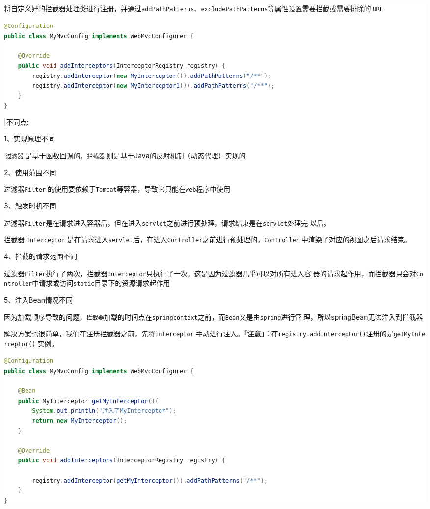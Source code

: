  将自定义好的拦截器处理类进行注册，并通过`addPathPatterns`、`excludePathPatterns`等属性设置需要拦截或需要排除的 `URL`

```.java
@Configuration
public class MyMvcConfig implements WebMvcConfigurer {

    @Override
    public void addInterceptors(InterceptorRegistry registry) {
        registry.addInterceptor(new MyInterceptor()).addPathPatterns("/**");
        registry.addInterceptor(new MyInterceptor1()).addPathPatterns("/**");
    }
}
```

|不同点:

 1、实现原理不同

​            `过滤器` 是基于函数回调的，`拦截器` 则是基于Java的反射机制（动态代理）实现的

 2、使用范围不同

 过滤器`Filter` 的使用要依赖于`Tomcat`等容器，导致它只能在`web`程序中使用

 3、触发时机不同

 过滤器`Filter`是在请求进入容器后，但在进入`servlet`之前进行预处理，请求结束是在`servlet`处理完 以后。

 拦截器 `Interceptor` 是在请求进入`servlet`后，在进入`Controller`之前进行预处理的，`Controller`            中渲染了对应的视图之后请求结束。

 4、拦截的请求范围不同

 过滤器`Filter`执行了两次，拦截器`Interceptor`只执行了一次。这是因为过滤器几乎可以对所有进入容 器的请求起作用，而拦截器只会对`Controller`中请求或访问`static`目录下的资源请求起作用

 5、注入Bean情况不同

 因为加载顺序导致的问题，`拦截器`加载的时间点在`springcontext`之前，而`Bean`又是由`spring`进行管 理。所以springBean无法注入到拦截器

 解决方案也很简单，我们在注册拦截器之前，先将`Interceptor` 手动进行注入。**「注意」**：在`registry.addInterceptor()`注册的是`getMyInterceptor()` 实例。

```.java
@Configuration
public class MyMvcConfig implements WebMvcConfigurer {

    @Bean
    public MyInterceptor getMyInterceptor(){
        System.out.println("注入了MyInterceptor");
        return new MyInterceptor();
    }
    
    @Override
    public void addInterceptors(InterceptorRegistry registry) {

        registry.addInterceptor(getMyInterceptor()).addPathPatterns("/**");
    }
}
```
